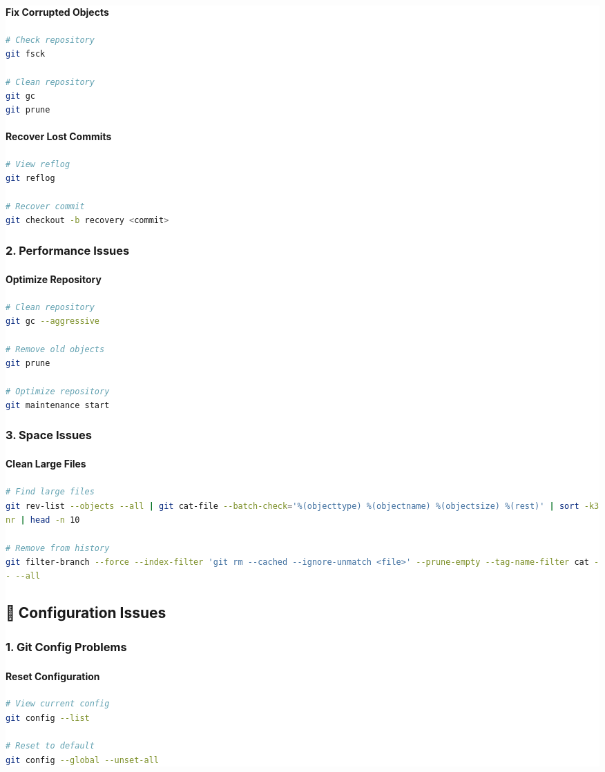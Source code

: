 #### Fix Corrupted Objects
```bash
# Check repository
git fsck

# Clean repository
git gc
git prune
```

#### Recover Lost Commits
```bash
# View reflog
git reflog

# Recover commit
git checkout -b recovery <commit>
```

### 2. Performance Issues

#### Optimize Repository
```bash
# Clean repository
git gc --aggressive

# Remove old objects
git prune

# Optimize repository
git maintenance start
```

### 3. Space Issues

#### Clean Large Files
```bash
# Find large files
git rev-list --objects --all | git cat-file --batch-check='%(objecttype) %(objectname) %(objectsize) %(rest)' | sort -k3nr | head -n 10

# Remove from history
git filter-branch --force --index-filter 'git rm --cached --ignore-unmatch <file>' --prune-empty --tag-name-filter cat -- --all
```

## 🔧 Configuration Issues

### 1. Git Config Problems

#### Reset Configuration
```bash
# View current config
git config --list

# Reset to default
git config --global --unset-all
```
